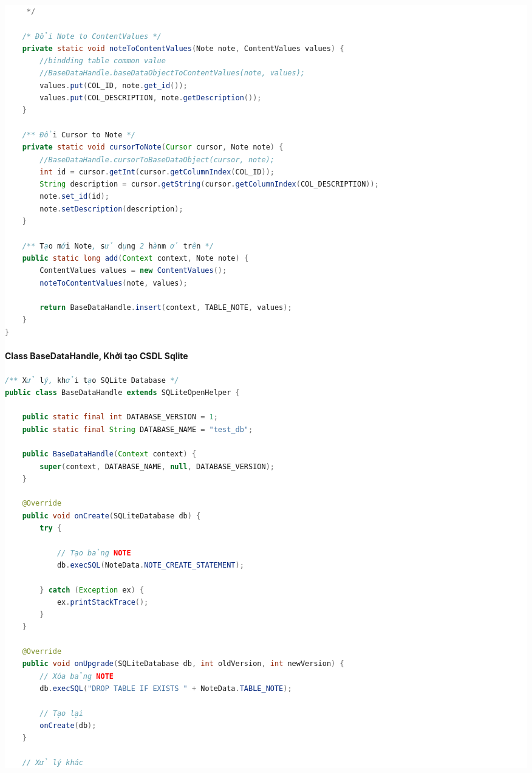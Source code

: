 ```java
     */

	/* Đổi Note to ContentValues */
    private static void noteToContentValues(Note note, ContentValues values) {
		//bindding table common value
        //BaseDataHandle.baseDataObjectToContentValues(note, values); 
        values.put(COL_ID, note.get_id());
        values.put(COL_DESCRIPTION, note.getDescription());
    }

    /** Đổi Cursor to Note */
    private static void cursorToNote(Cursor cursor, Note note) {
        //BaseDataHandle.cursorToBaseDataObject(cursor, note);
        int id = cursor.getInt(cursor.getColumnIndex(COL_ID));
        String description = cursor.getString(cursor.getColumnIndex(COL_DESCRIPTION));
        note.set_id(id);
        note.setDescription(description);
    }

    /** Tạo mới Note, sử dụng 2 hànm ở trên */
    public static long add(Context context, Note note) {
        ContentValues values = new ContentValues();
        noteToContentValues(note, values);

        return BaseDataHandle.insert(context, TABLE_NOTE, values);
    }
}
```

#### Class BaseDataHandle, Khởi tạo CSDL Sqlite

```java
/** Xử lý, khởi tạo SQLite Database */
public class BaseDataHandle extends SQLiteOpenHelper {

    public static final int DATABASE_VERSION = 1;
    public static final String DATABASE_NAME = "test_db";

    public BaseDataHandle(Context context) {
        super(context, DATABASE_NAME, null, DATABASE_VERSION);
    }

    @Override
    public void onCreate(SQLiteDatabase db) {
        try {

            // Tạo bảng NOTE
            db.execSQL(NoteData.NOTE_CREATE_STATEMENT);

        } catch (Exception ex) {
            ex.printStackTrace();
        }
    }

    @Override
    public void onUpgrade(SQLiteDatabase db, int oldVersion, int newVersion) {
        // Xóa bảng NOTE
        db.execSQL("DROP TABLE IF EXISTS " + NoteData.TABLE_NOTE);

        // Tạo lại
        onCreate(db);
    }
    
    // Xử lý khác
```